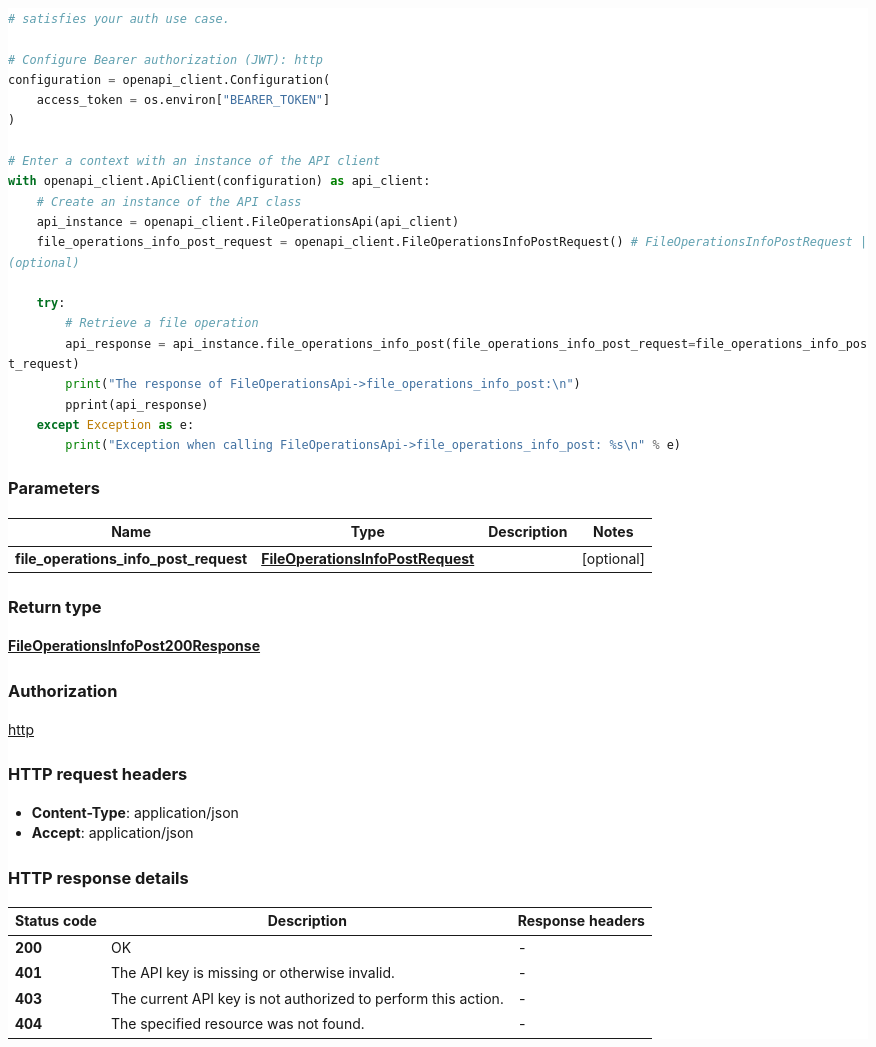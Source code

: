 ```python
# satisfies your auth use case.

# Configure Bearer authorization (JWT): http
configuration = openapi_client.Configuration(
    access_token = os.environ["BEARER_TOKEN"]
)

# Enter a context with an instance of the API client
with openapi_client.ApiClient(configuration) as api_client:
    # Create an instance of the API class
    api_instance = openapi_client.FileOperationsApi(api_client)
    file_operations_info_post_request = openapi_client.FileOperationsInfoPostRequest() # FileOperationsInfoPostRequest |  (optional)

    try:
        # Retrieve a file operation
        api_response = api_instance.file_operations_info_post(file_operations_info_post_request=file_operations_info_post_request)
        print("The response of FileOperationsApi->file_operations_info_post:\n")
        pprint(api_response)
    except Exception as e:
        print("Exception when calling FileOperationsApi->file_operations_info_post: %s\n" % e)
```



### Parameters


Name | Type | Description  | Notes
------------- | ------------- | ------------- | -------------
 **file_operations_info_post_request** | [**FileOperationsInfoPostRequest**](FileOperationsInfoPostRequest.md)|  | [optional] 

### Return type

[**FileOperationsInfoPost200Response**](FileOperationsInfoPost200Response.md)

### Authorization

[http](../README.md#http)

### HTTP request headers

 - **Content-Type**: application/json
 - **Accept**: application/json

### HTTP response details

| Status code | Description | Response headers |
|-------------|-------------|------------------|
**200** | OK |  -  |
**401** | The API key is missing or otherwise invalid. |  -  |
**403** | The current API key is not authorized to perform this action. |  -  |
**404** | The specified resource was not found. |  -  |
